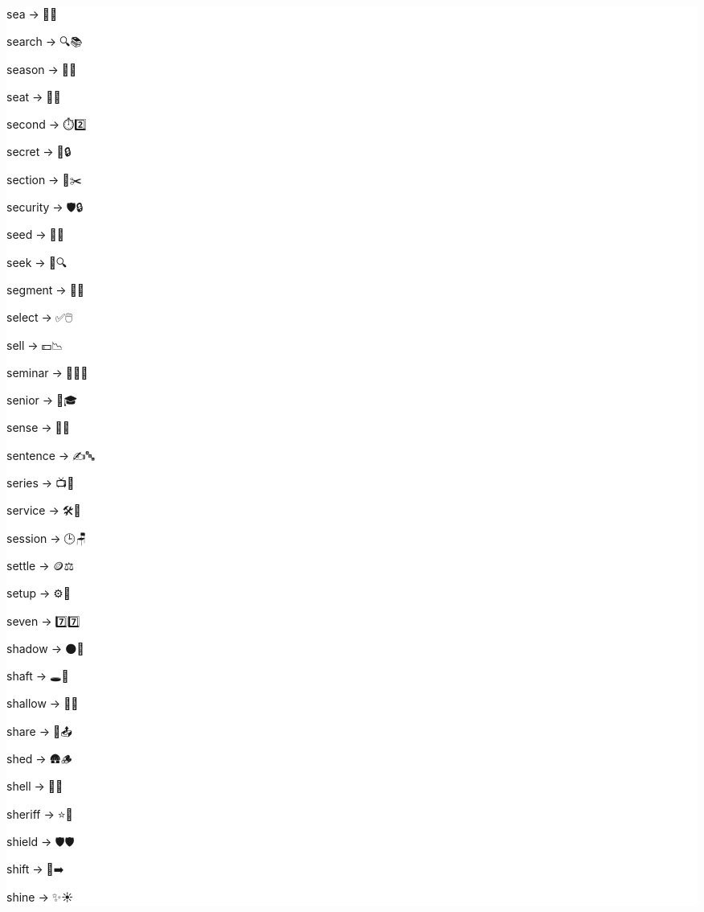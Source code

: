 sea -> 🌊🌊

search -> 🔍📚

season -> 🍂📅

seat -> 💺💺

second -> ⏱️2️⃣

secret -> 🤫🔒

section -> 📑✂️

security -> 🛡️🔒

seed -> 🌱🌱

seek -> 👀🔍

segment -> 🧩📐

select -> ✅🖱️

sell -> 💵📉

seminar -> 🧑‍🏫🎤

senior -> 👴🎓

sense -> 👃🧠

sentence -> ✍️🔤

series -> 📺🔢

service -> 🛠️🤝

session -> 🕒🪑

settle -> 🪙⚖️

setup -> ⚙️🧰

seven -> 7️⃣7️⃣

shadow -> 🌑👤

shaft -> 🕳🏃

shallow -> 🌊📏

share -> 🔗📤

shed -> 🛖🪵

shell -> 🐚🐚

sheriff -> ⭐👮

shield -> 🛡️🛡️

shift -> 🔀➡️

shine -> ✨☀️
